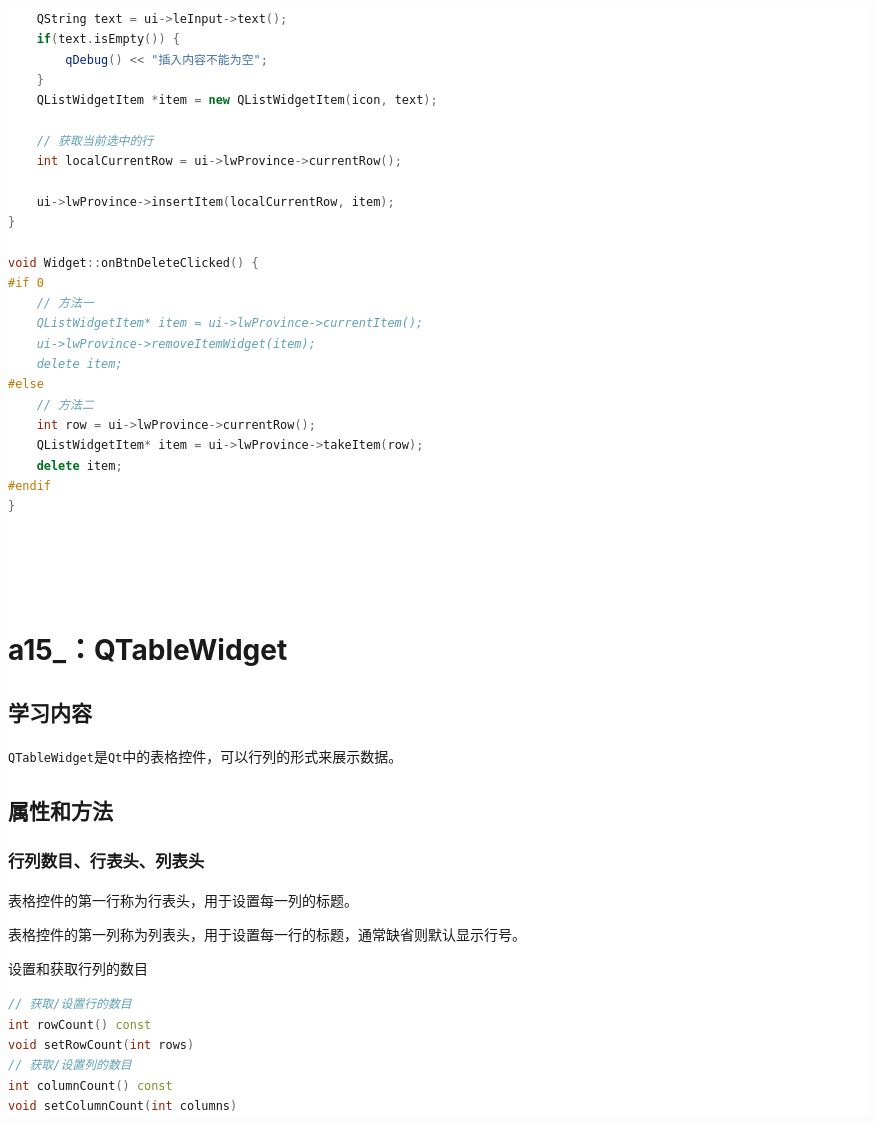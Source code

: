 ```c++
    QString text = ui->leInput->text();
    if(text.isEmpty()) {
        qDebug() << "插入内容不能为空";
    }
    QListWidgetItem *item = new QListWidgetItem(icon, text);

    // 获取当前选中的行
    int localCurrentRow = ui->lwProvince->currentRow();

    ui->lwProvince->insertItem(localCurrentRow, item);
}

void Widget::onBtnDeleteClicked() {
#if 0
    // 方法一
    QListWidgetItem* item = ui->lwProvince->currentItem();
    ui->lwProvince->removeItemWidget(item);
    delete item;
#else
    // 方法二
    int row = ui->lwProvince->currentRow();
    QListWidgetItem* item = ui->lwProvince->takeItem(row);
    delete item;
#endif
}
```



<br><br><br>

# a15_：QTableWidget

## 学习内容

`QTableWidget`是`Qt`中的表格控件，可以行列的形式来展示数据。


## 属性和方法

### 行列数目、行表头、列表头

表格控件的第一行称为行表头，用于设置每一列的标题。

表格控件的第一列称为列表头，用于设置每一行的标题，通常缺省则默认显示行号。

设置和获取行列的数目
```c++
// 获取/设置行的数目
int rowCount() const
void setRowCount(int rows)
// 获取/设置列的数目    
int columnCount() const
void setColumnCount(int columns)
```
